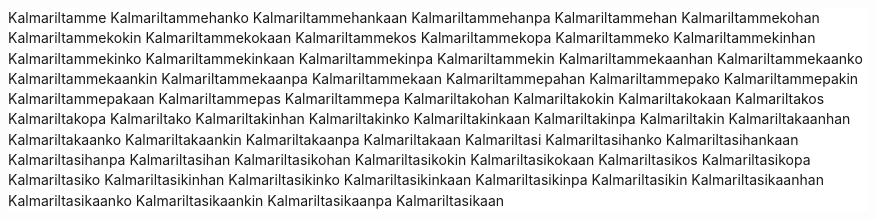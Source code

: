 Kalmariltamme
Kalmariltammehanko
Kalmariltammehankaan
Kalmariltammehanpa
Kalmariltammehan
Kalmariltammekohan
Kalmariltammekokin
Kalmariltammekokaan
Kalmariltammekos
Kalmariltammekopa
Kalmariltammeko
Kalmariltammekinhan
Kalmariltammekinko
Kalmariltammekinkaan
Kalmariltammekinpa
Kalmariltammekin
Kalmariltammekaanhan
Kalmariltammekaanko
Kalmariltammekaankin
Kalmariltammekaanpa
Kalmariltammekaan
Kalmariltammepahan
Kalmariltammepako
Kalmariltammepakin
Kalmariltammepakaan
Kalmariltammepas
Kalmariltammepa
Kalmariltakohan
Kalmariltakokin
Kalmariltakokaan
Kalmariltakos
Kalmariltakopa
Kalmariltako
Kalmariltakinhan
Kalmariltakinko
Kalmariltakinkaan
Kalmariltakinpa
Kalmariltakin
Kalmariltakaanhan
Kalmariltakaanko
Kalmariltakaankin
Kalmariltakaanpa
Kalmariltakaan
Kalmariltasi
Kalmariltasihanko
Kalmariltasihankaan
Kalmariltasihanpa
Kalmariltasihan
Kalmariltasikohan
Kalmariltasikokin
Kalmariltasikokaan
Kalmariltasikos
Kalmariltasikopa
Kalmariltasiko
Kalmariltasikinhan
Kalmariltasikinko
Kalmariltasikinkaan
Kalmariltasikinpa
Kalmariltasikin
Kalmariltasikaanhan
Kalmariltasikaanko
Kalmariltasikaankin
Kalmariltasikaanpa
Kalmariltasikaan